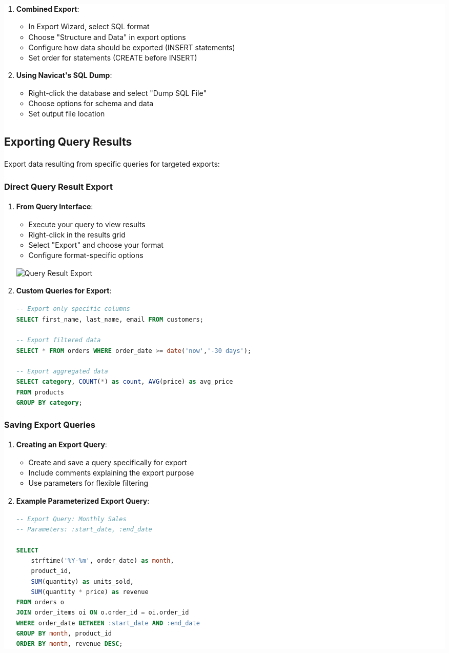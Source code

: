 1. **Combined Export**:
   - In Export Wizard, select SQL format
   - Choose "Structure and Data" in export options
   - Configure how data should be exported (INSERT statements)
   - Set order for statements (CREATE before INSERT)

2. **Using Navicat's SQL Dump**:
   - Right-click the database and select "Dump SQL File"
   - Choose options for schema and data
   - Set output file location

## Exporting Query Results

Export data resulting from specific queries for targeted exports:

### Direct Query Result Export

1. **From Query Interface**:
   - Execute your query to view results
   - Right-click in the results grid
   - Select "Export" and choose your format
   - Configure format-specific options
   
   ![Query Result Export](images/query_result_export.png)

2. **Custom Queries for Export**:
   ```sql
   -- Export only specific columns
   SELECT first_name, last_name, email FROM customers;
   
   -- Export filtered data
   SELECT * FROM orders WHERE order_date >= date('now','-30 days');
   
   -- Export aggregated data
   SELECT category, COUNT(*) as count, AVG(price) as avg_price
   FROM products
   GROUP BY category;
   ```

### Saving Export Queries

1. **Creating an Export Query**:
   - Create and save a query specifically for export
   - Include comments explaining the export purpose
   - Use parameters for flexible filtering

2. **Example Parameterized Export Query**:
   ```sql
   -- Export Query: Monthly Sales
   -- Parameters: :start_date, :end_date
   
   SELECT 
       strftime('%Y-%m', order_date) as month,
       product_id,
       SUM(quantity) as units_sold,
       SUM(quantity * price) as revenue
   FROM orders o
   JOIN order_items oi ON o.order_id = oi.order_id
   WHERE order_date BETWEEN :start_date AND :end_date
   GROUP BY month, product_id
   ORDER BY month, revenue DESC;
   ```
